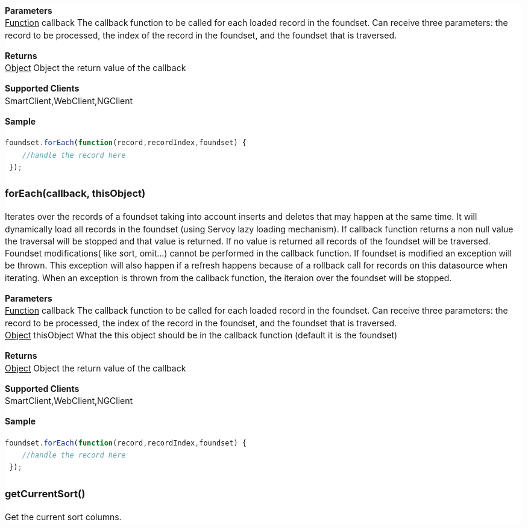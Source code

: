 **Parameters**\
[Function](../JSLib/Function.md) callback The callback function to be called for each loaded record in the foundset. Can receive three parameters: the record to be processed, the index of the record in the foundset, and the foundset that is traversed.

**Returns**\
[Object](../JSLib/Object.md) Object the return value of the callback

**Supported Clients**\
SmartClient,WebClient,NGClient

**Sample**

```javascript
foundset.forEach(function(record,recordIndex,foundset) {
 	//handle the record here
 });
```
### forEach(callback, thisObject)

Iterates over the records of a foundset taking into account inserts and deletes that may happen at the same time.
It will dynamically load all records in the foundset (using Servoy lazy loading mechanism). If callback function returns a non null value the traversal will be stopped and that value is returned.
If no value is returned all records of the foundset will be traversed. Foundset modifications( like sort, omit...) cannot be performed in the callback function.
If foundset is modified an exception will be thrown. This exception will also happen if a refresh happens because of a rollback call for records on this datasource when iterating.
When an exception is thrown from the callback function, the iteraion over the foundset will be stopped.

**Parameters**\
[Function](../JSLib/Function.md) callback The callback function to be called for each loaded record in the foundset. Can receive three parameters: the record to be processed, the index of the record in the foundset, and the foundset that is traversed.\
[Object](../JSLib/Object.md) thisObject What the this object should be in the callback function (default it is the foundset)

**Returns**\
[Object](../JSLib/Object.md) Object the return value of the callback

**Supported Clients**\
SmartClient,WebClient,NGClient

**Sample**

```javascript
foundset.forEach(function(record,recordIndex,foundset) {
 	//handle the record here
 });
```
### getCurrentSort()

Get the current sort columns.

